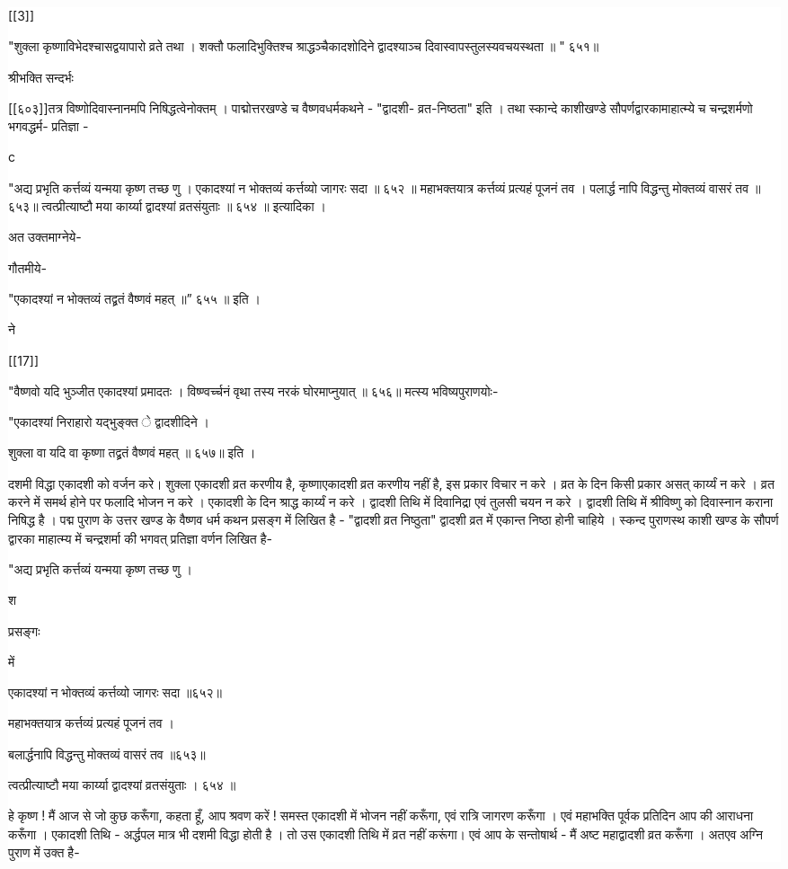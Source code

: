 [[3]]

"शुक्ला कृष्णाविभेदश्चासद्वयापारो व्रते तथा । शक्तौ फलादिभुक्तिश्च श्राद्धञ्चैकादशोदिने द्वादश्याञ्च दिवास्वापस्तुलस्यवचयस्थता ॥ " ६५१॥ 

श्रीभक्ति सन्दर्भः 

[[६०३]]तत्र विष्णोदिवास्नानमपि निषिद्धत्वेनोक्तम् । पाद्मोत्तरखण्डे च वैष्णवधर्मकथने - "द्वादशी- व्रत-निष्ठता" इति । तथा स्कान्दे काशीखण्डे सौपर्णद्वारकामाहात्म्ये च चन्द्रशर्मणो भगवद्धर्म- प्रतिज्ञा - 

c 

"अद्य प्रभृति कर्त्तव्यं यन्मया कृष्ण तच्छ णु । एकादश्यां न भोक्तव्यं कर्त्तव्यो जागरः सदा ॥ ६५२ ॥ महाभक्तयात्र कर्त्तव्यं प्रत्यहं पूजनं तव । पलार्द्ध नापि विद्धन्तु मोक्तव्यं वासरं तव ॥ ६५३॥ त्वत्प्रीत्याष्टौ मया कार्य्या द्वादश्यां व्रतसंयुताः ॥ ६५४ ॥ इत्यादिका । 

अत उक्तमाग्नेये- 

गौतमीये- 

"एकादश्यां न भोक्तव्यं तद्व्रतं वैष्णवं महत् ॥” ६५५ ॥ इति । 


ने 

[[17]]

"वैष्णवो यदि भुञ्जीत एकादश्यां प्रमादतः । विष्ण्वर्च्चनं वृथा तस्य नरकं घोरमाप्नुयात् ॥ ६५६॥ मत्स्य भविष्यपुराणयोः- 

"एकादश्यां निराहारो यद्भुङ्क्त े द्वादशीदिने । 

शुक्ला वा यदि वा कृष्णा तद्व्रतं वैष्णवं महत् ॥ ६५७॥ इति । 

दशमी विद्धा एकादशी को वर्जन करे। शुक्ला एकादशी व्रत करणीय है, कृष्णाएकादशी व्रत करणीय नहीं है, इस प्रकार विचार न करे । व्रत के दिन किसी प्रकार असत् कार्य्यं न करे । व्रत करने में समर्थ होने पर फलादि भोजन न करे । एकादशी के दिन श्राद्ध कार्य्यं न करे । द्वादशी तिथि में दिवानिद्रा एवं तुलसी चयन न करे । द्वादशी तिथि में श्रीविष्णु को दिवास्नान कराना निषिद्ध है । पद्म पुराण के उत्तर खण्ड के वैष्णव धर्म कथन प्रसङ्ग में लिखित है - "द्वादशी व्रत निष्ठुता" द्वादशी व्रत में एकान्त निष्ठा होनी चाहिये । स्कन्द पुराणस्थ काशी खण्ड के सौपर्ण द्वारका माहात्म्य में चन्द्रशर्मा की भगवत् प्रतिज्ञा वर्णन लिखित है- 

"अद्य प्रभृति कर्त्तव्यं यन्मया कृष्ण तच्छ णु । 

श 

प्रसङ्गः 

में 

एकादश्यां न भोक्तव्यं कर्त्तव्यो जागरः सदा ॥६५२॥ 

महाभक्तयात्र कर्त्तव्यं प्रत्यहं पूजनं तव । 

बलार्द्धनापि विद्धन्तु मोक्तव्यं वासरं तव ॥६५३॥ 

त्वत्प्रीत्याष्टौ मया कार्य्या द्वादश्यां व्रतसंयुताः । ६५४ ॥ 

हे कृष्ण ! मैं आज से जो कुछ करूँगा, कहता हूँ, आप श्रवण करें ! समस्त एकादशी में भोजन नहीं करूँगा, एवं रात्रि जागरण करूँगा । एवं महाभक्ति पूर्वक प्रतिदिन आप की आराधना करूँगा । एकादशी तिथि - अर्द्धपल मात्र भी दशमी विद्धा होती है । तो उस एकादशी तिथि में व्रत नहीं करूंगा। एवं आप के सन्तोषार्थ - मैं अष्ट महाद्वादशी व्रत करूँगा । अतएव अग्नि पुराण में उक्त है- 
